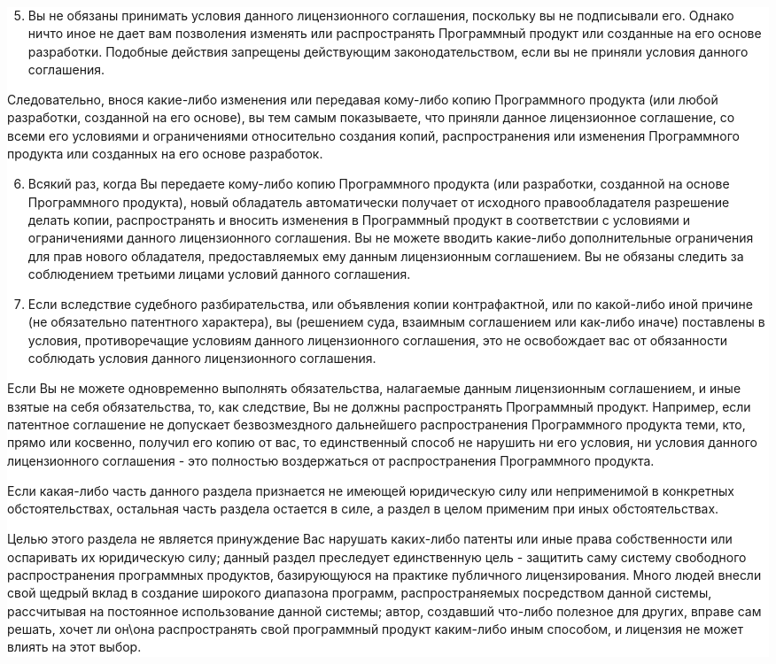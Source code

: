5. Вы не обязаны принимать условия данного лицензионного соглашения,
поскольку вы не подписывали его. Однако ничто иное не дает вам позволения
изменять или распространять Программный продукт или созданные на его
основе разработки. Подобные действия запрещены действующим
законодательством, если вы не приняли условия данного соглашения.

Следовательно, внося какие-либо изменения или передавая кому-либо копию
Программного продукта (или любой разработки, созданной на его основе), вы
тем самым показываете, что приняли данное лицензионное соглашение, со
всеми его условиями и ограничениями относительно создания копий,
распространения или изменения Программного продукта или созданных на
его основе разработок.


  6. Всякий раз, когда Вы передаете кому-либо копию Программного продукта
(или разработки, созданной на основе Программного продукта), новый
обладатель автоматически получает от исходного правообладателя разрешение
делать копии, распространять и вносить изменения в Программный продукт
в соответствии с условиями и ограничениями данного лицензионного соглашения.
Вы не можете вводить какие-либо дополнительные ограничения для прав нового
обладателя, предоставляемых ему данным лицензионным соглашением.
Вы не обязаны следить за соблюдением третьими лицами условий данного
соглашения.


  7. Если вследствие судебного разбирательства, или объявления копии
контрафактной, или по какой-либо иной причине (не обязательно патентного
характера), вы (решением суда, взаимным соглашением или как-либо иначе)
поставлены в условия, противоречащие условиям данного лицензионного
соглашения, это не освобождает вас от обязанности соблюдать условия
данного лицензионного соглашения.

Если Вы не можете одновременно выполнять обязательства, налагаемые данным
лицензионным соглашением, и иные взятые на себя обязательства, то, как
следствие, Вы не должны распространять Программный продукт.
Например, если патентное соглашение не допускает безвозмездного дальнейшего
распространения Программного продукта теми, кто, прямо или косвенно,
получил его копию от вас, то единственный способ не нарушить ни его
условия, ни условия данного лицензионного соглашения - это полностью
воздержаться от распространения Программного продукта.

Если какая-либо часть данного раздела признается не имеющей юридическую
силу или неприменимой в конкретных обстоятельствах, остальная
часть раздела остается в силе, а раздел в целом применим при иных
обстоятельствах.

Целью этого раздела не является принуждение Вас нарушать каких-либо
патенты или иные права собственности или оспаривать их юридическую силу;
данный раздел преследует единственную цель - защитить саму систему
свободного распространения программных продуктов, базирующуюся на
практике публичного лицензирования. Много людей внесли свой щедрый вклад
в создание широкого диапазона программ, распространяемых посредством
данной системы, рассчитывая на постоянное использование данной системы;
автор, создавший что-либо полезное для других, вправе сам решать, хочет
ли он\она распространять свой программный продукт каким-либо иным способом,
и лицензия не может влиять на этот выбор.
